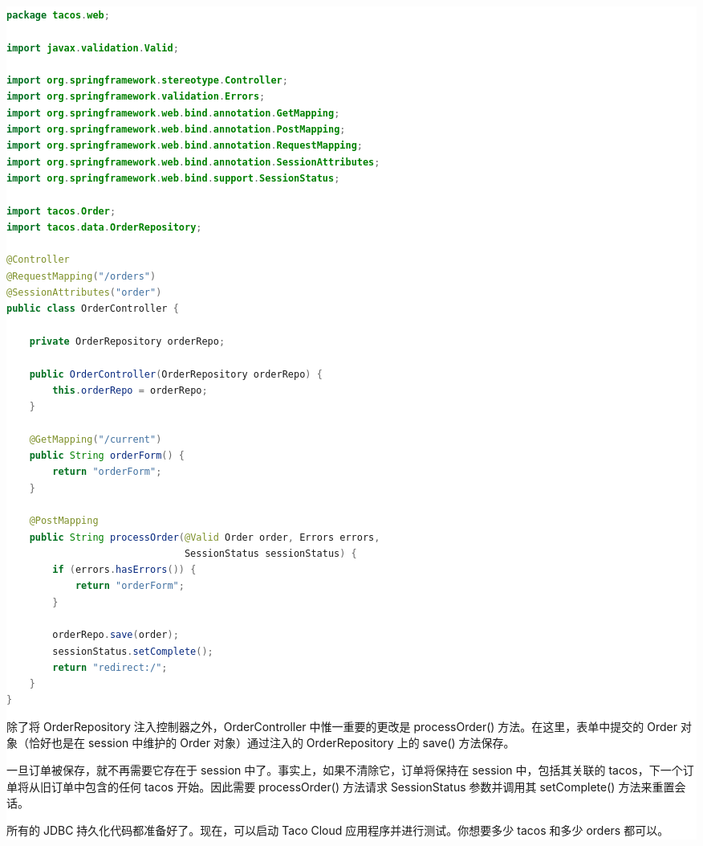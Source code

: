 ```java
package tacos.web;

import javax.validation.Valid;

import org.springframework.stereotype.Controller;
import org.springframework.validation.Errors;
import org.springframework.web.bind.annotation.GetMapping;
import org.springframework.web.bind.annotation.PostMapping;
import org.springframework.web.bind.annotation.RequestMapping;
import org.springframework.web.bind.annotation.SessionAttributes;
import org.springframework.web.bind.support.SessionStatus;

import tacos.Order;
import tacos.data.OrderRepository;

@Controller
@RequestMapping("/orders")
@SessionAttributes("order")
public class OrderController {

    private OrderRepository orderRepo;

    public OrderController(OrderRepository orderRepo) {
        this.orderRepo = orderRepo;
    }

    @GetMapping("/current")
    public String orderForm() {
        return "orderForm";
    }

    @PostMapping
    public String processOrder(@Valid Order order, Errors errors,
                               SessionStatus sessionStatus) {
        if (errors.hasErrors()) {
            return "orderForm";
        }

        orderRepo.save(order);
        sessionStatus.setComplete();
        return "redirect:/";
    }
}
```

除了将 OrderRepository 注入控制器之外，OrderController 中惟一重要的更改是 processOrder() 方法。在这里，表单中提交的 Order 对象（恰好也是在 session 中维护的 Order 对象）通过注入的 OrderRepository 上的 save() 方法保存。

一旦订单被保存，就不再需要它存在于 session 中了。事实上，如果不清除它，订单将保持在 session 中，包括其关联的 tacos，下一个订单将从旧订单中包含的任何 tacos 开始。因此需要 processOrder() 方法请求 SessionStatus 参数并调用其 setComplete() 方法来重置会话。

所有的 JDBC 持久化代码都准备好了。现在，可以启动 Taco Cloud 应用程序并进行测试。你想要多少 tacos 和多少 orders 都可以。
